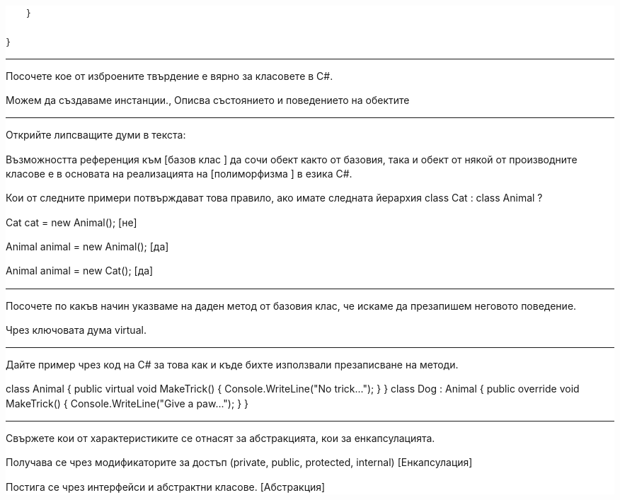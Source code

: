         }

    }

---------------------------------------------------------------------------------------------------------------------

Посочете кое от изброените твърдение е вярно за класовете в C#.


Можем да създаваме инстанции., Описва състоянието и поведението на обектите
  
  --------------------------------------------------------------------------------------------------------------------
  
  Открийте липсващите думи в текста:
  
  Възможността референция към [базов клас ] да сочи обект както от базовия, така и обект от някой от производните класове е в основата на реализацията на [полиморфизма ] в езика C#.

Кои от следните примери потвърждават това правило, ако имате следната йерархия class Cat : class Animal ?

Cat cat  = new Animal(); [не]

Animal animal = new Animal(); [да]

Animal animal = new Cat(); [да]

------------------------------------------------------------------------------------------------------
  
  Посочете по какъв начин указваме на даден метод от базовия клас, че искаме да презапишем неговото поведение.
  
  Чрез ключовата дума virtual.
  
  -------------------------------------------------------------------------------------------------------------
  
Дайте пример чрез код на C# за това как и къде бихте използвали презаписване на методи. 

 class Animal
{
        public virtual void MakeTrick()
        {
            Console.WriteLine("No trick...");
        }
}
class Dog : Animal
{
        public override void MakeTrick()
        {
            Console.WriteLine("Give a paw...");
        }
}

-------------------------------------------------------------------------------------------------------------
  
  Свържете кои от характеристиките се отнасят за абстракцията, кои за енкапсулацията.
  
  Получава се чрез модификаторите за достъп (private, public, protected, internal) [Енкапсулация]

Постига се чрез интерфейси и абстрактни класове. [Абстракция]
